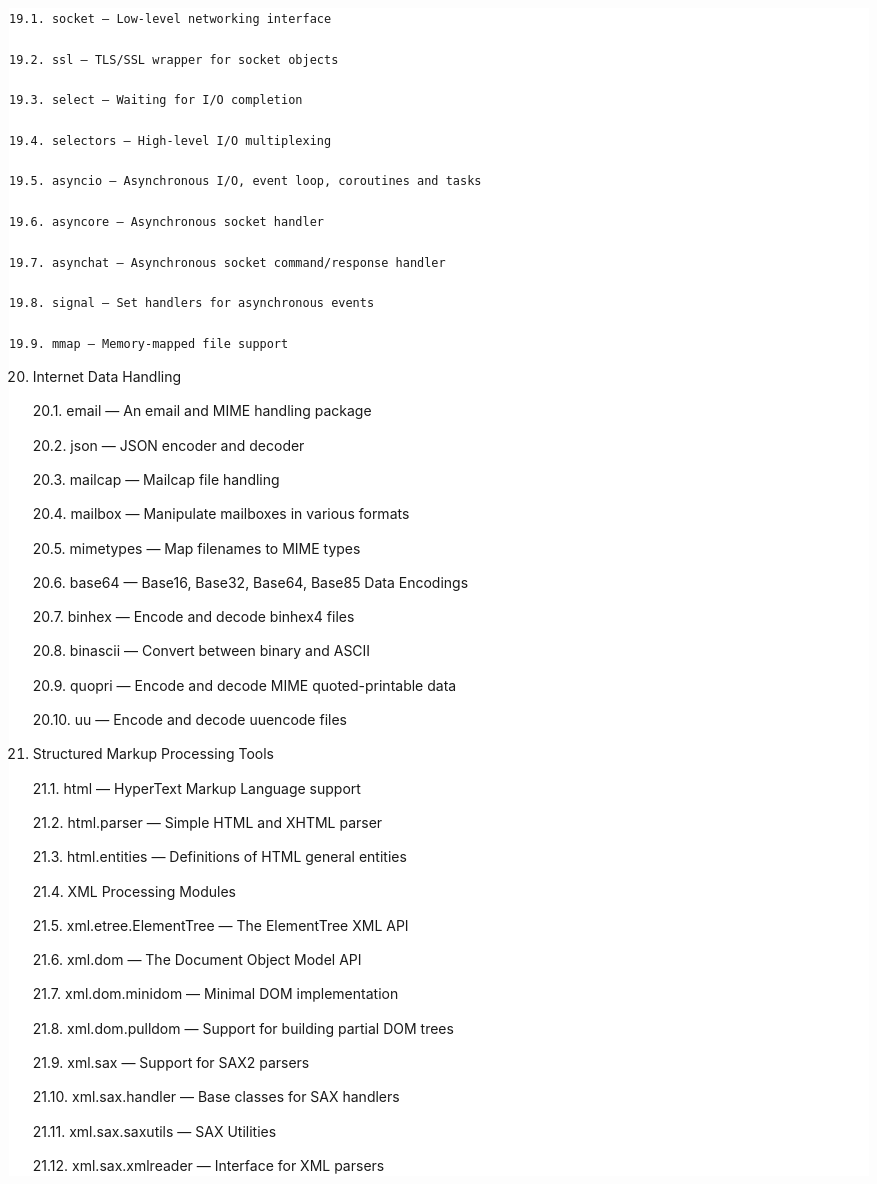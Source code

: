     19.1. socket — Low-level networking interface
    
    19.2. ssl — TLS/SSL wrapper for socket objects
    
    19.3. select — Waiting for I/O completion
    
    19.4. selectors — High-level I/O multiplexing
    
    19.5. asyncio — Asynchronous I/O, event loop, coroutines and tasks
    
    19.6. asyncore — Asynchronous socket handler
    
    19.7. asynchat — Asynchronous socket command/response handler
    
    19.8. signal — Set handlers for asynchronous events
    
    19.9. mmap — Memory-mapped file support

20. Internet Data Handling

    20.1. email — An email and MIME handling package
    
    20.2. json — JSON encoder and decoder
    
    20.3. mailcap — Mailcap file handling
    
    20.4. mailbox — Manipulate mailboxes in various formats
    
    20.5. mimetypes — Map filenames to MIME types
    
    20.6. base64 — Base16, Base32, Base64, Base85 Data Encodings
    
    20.7. binhex — Encode and decode binhex4 files
    
    20.8. binascii — Convert between binary and ASCII
    
    20.9. quopri — Encode and decode MIME quoted-printable data
    
    20.10. uu — Encode and decode uuencode files

21. Structured Markup Processing Tools

    21.1. html — HyperText Markup Language support
    
    21.2. html.parser — Simple HTML and XHTML parser
    
    21.3. html.entities — Definitions of HTML general entities
    
    21.4. XML Processing Modules
    
    21.5. xml.etree.ElementTree — The ElementTree XML API
    
    21.6. xml.dom — The Document Object Model API
    
    21.7. xml.dom.minidom — Minimal DOM implementation
    
    21.8. xml.dom.pulldom — Support for building partial DOM trees
    
    21.9. xml.sax — Support for SAX2 parsers
    
    21.10. xml.sax.handler — Base classes for SAX handlers
    
    21.11. xml.sax.saxutils — SAX Utilities
    
    21.12. xml.sax.xmlreader — Interface for XML parsers
    